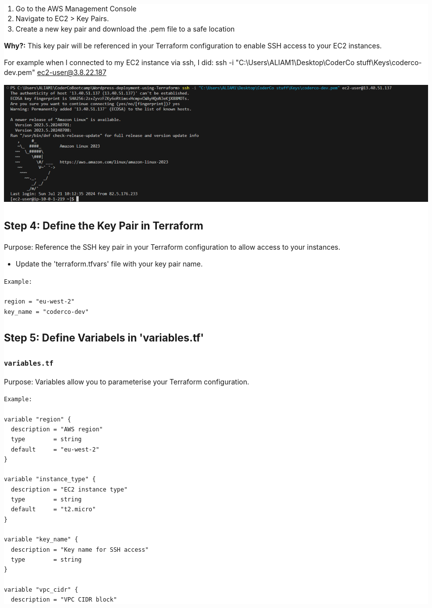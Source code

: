 1. Go to the AWS Management Console
2. Navigate to EC2 > Key Pairs.
3. Create a new key pair and download the .pem file to a safe location

**Why?:** This key pair will be referenced in your Terraform configuration to enable SSH access to your EC2 instances.

For example when I connected to my EC2 instance via ssh, I did:
ssh -i "C:\Users\ALIAM1\Desktop\CoderCo stuff\Keys\coderco-dev.pem" ec2-user@3.8.22.187   

![alt text](images/ssh.PNG)

## Step 4: Define the Key Pair in Terraform

Purpose: Reference the SSH key pair in your Terraform configuration to allow access to your instances.

- Update the 'terraform.tfvars' file with your key pair name.

```
Example:

region = "eu-west-2"
key_name = "coderco-dev"
```

## Step 5: Define Variabels in 'variables.tf'

### `variables.tf`

Purpose: Variables allow you to parameterise your Terraform configuration.

```
Example:

variable "region" {
  description = "AWS region"
  type        = string
  default     = "eu-west-2"
}

variable "instance_type" {
  description = "EC2 instance type"
  type        = string
  default     = "t2.micro"
}

variable "key_name" {
  description = "Key name for SSH access"
  type        = string
}

variable "vpc_cidr" {
  description = "VPC CIDR block"
```